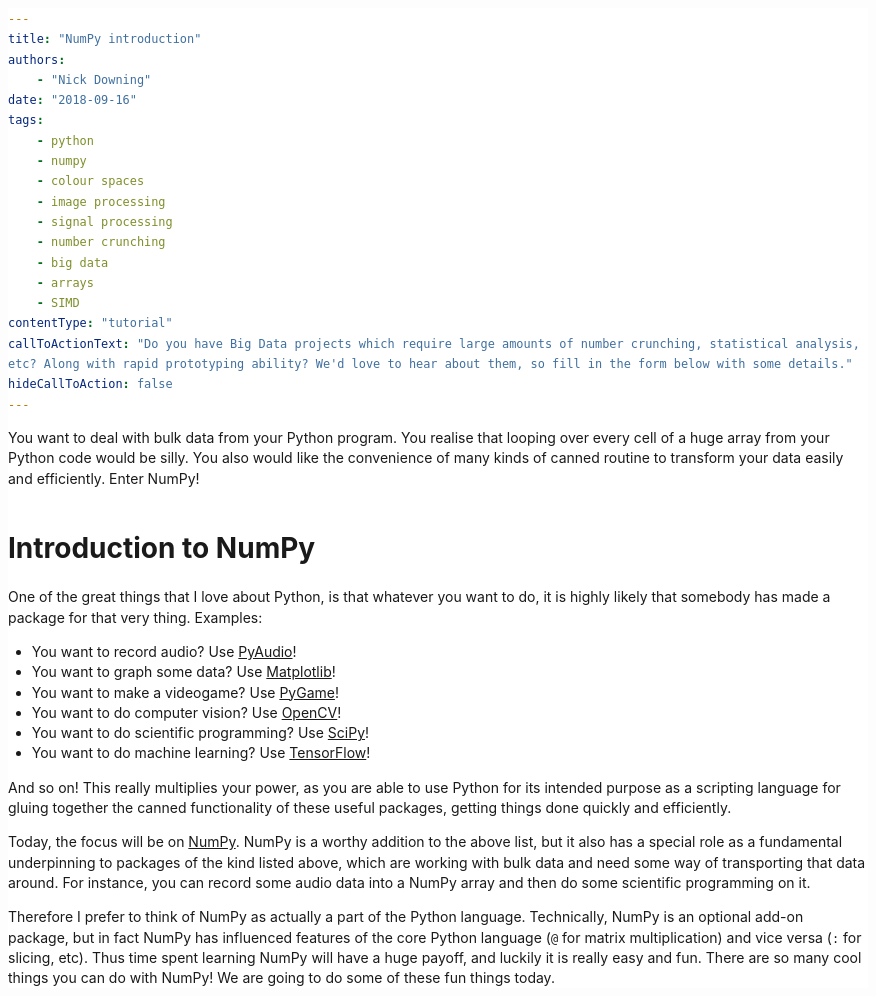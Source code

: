 ```yaml
---
title: "NumPy introduction"
authors:
    - "Nick Downing"
date: "2018-09-16"
tags:
    - python
    - numpy
    - colour spaces
    - image processing
    - signal processing
    - number crunching
    - big data
    - arrays
    - SIMD
contentType: "tutorial"
callToActionText: "Do you have Big Data projects which require large amounts of number crunching, statistical analysis, etc? Along with rapid prototyping ability? We'd love to hear about them, so fill in the form below with some details."
hideCallToAction: false
---
```


You want to deal with bulk data from your Python program. You realise that looping over every cell of a huge array from your Python code would be silly. You also would like the convenience of many kinds of canned routine to transform your data easily and efficiently. Enter NumPy!



# Introduction to NumPy

One of the great things that I love about Python, is that whatever you want to do, it is highly likely that somebody has made a package for that very thing. Examples:

* You want to record audio? Use [PyAudio](http://people.csail.mit.edu/hubert/pyaudio/)!
* You want to graph some data? Use [Matplotlib](https://matplotlib.org/)!
* You want to make a videogame? Use [PyGame](https://www.pygame.org/)!
* You want to do computer vision? Use [OpenCV](https://opencv.org/)!
* You want to do scientific programming? Use [SciPy](https://www.scipy.org/)!
* You want to do machine learning? Use [TensorFlow](https://www.tensorflow.org/)!

And so on! This really multiplies your power, as you are able to use Python for its intended purpose as a scripting language for gluing together the canned functionality of these useful packages, getting things done quickly and efficiently.

Today, the focus will be on [NumPy](http://www.numpy.org/). NumPy is a worthy addition to the above list, but it also has a special role as a fundamental underpinning to packages of the kind listed above, which are working with bulk data and need some way of transporting that data around. For instance, you can record some audio data into a NumPy array and then do some scientific programming on it.

Therefore I prefer to think of NumPy as actually a part of the Python language. Technically, NumPy is an optional add-on package, but in fact NumPy has influenced features of the core Python language (`@` for matrix multiplication) and vice versa (`:` for slicing, etc). Thus time spent learning NumPy will have a huge payoff, and luckily it is really easy and fun. There are so many cool things you can do with NumPy! We are going to do some of these fun things today.
